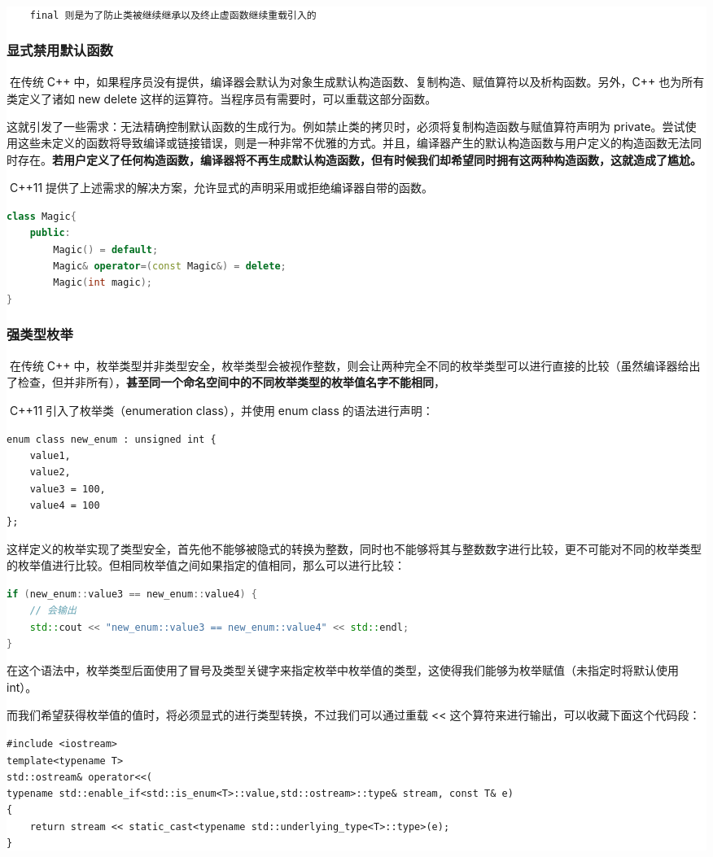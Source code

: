  		final 则是为了防止类被继续继承以及终止虚函数继续重载引入的

### **显式禁用默认函数**

​		在传统 C++ 中，如果程序员没有提供，编译器会默认为对象生成默认构造函数、复制构造、赋值算符以及析构函数。另外，C++ 也为所有类定义了诸如 new delete 这样的运算符。当程序员有需要时，可以重载这部分函数。

​		这就引发了一些需求：无法精确控制默认函数的生成行为。例如禁止类的拷贝时，必须将复制构造函数与赋值算符声明为 private。尝试使用这些未定义的函数将导致编译或链接错误，则是一种非常不优雅的方式。并且，编译器产生的默认构造函数与用户定义的构造函数无法同时存在。**若用户定义了任何构造函数，编译器将不再生成默认构造函数，但有时候我们却希望同时拥有这两种构造函数，这就造成了尴尬。**

​		C++11 提供了上述需求的解决方案，允许显式的声明采用或拒绝编译器自带的函数。

```C++
class Magic{
    public:
    	Magic() = default;
    	Magic& operator=(const Magic&) = delete;
    	Magic(int magic);
}
```

### **强类型枚举**

​		在传统 C++ 中，枚举类型并非类型安全，枚举类型会被视作整数，则会让两种完全不同的枚举类型可以进行直接的比较（虽然编译器给出了检查，但并非所有），**甚至同一个命名空间中的不同枚举类型的枚举值名字不能相同**，

​		C++11 引入了枚举类（enumeration class），并使用 enum class 的语法进行声明：

```
enum class new_enum : unsigned int {
	value1,
	value2,
	value3 = 100,
	value4 = 100
};
```

​		这样定义的枚举实现了类型安全，首先他不能够被隐式的转换为整数，同时也不能够将其与整数数字进行比较，更不可能对不同的枚举类型的枚举值进行比较。但相同枚举值之间如果指定的值相同，那么可以进行比较：

```C++
if (new_enum::value3 == new_enum::value4) {
	// 会输出
	std::cout << "new_enum::value3 == new_enum::value4" << std::endl;
}
```

​		在这个语法中，枚举类型后面使用了冒号及类型关键字来指定枚举中枚举值的类型，这使得我们能够为枚举赋值（未指定时将默认使用 int）。

​		而我们希望获得枚举值的值时，将必须显式的进行类型转换，不过我们可以通过重载 << 这个算符来进行输出，可以收藏下面这个代码段：

```
#include <iostream>
template<typename T>
std::ostream& operator<<(
typename std::enable_if<std::is_enum<T>::value,std::ostream>::type& stream, const T& e)
{
	return stream << static_cast<typename std::underlying_type<T>::type>(e);
}
```
